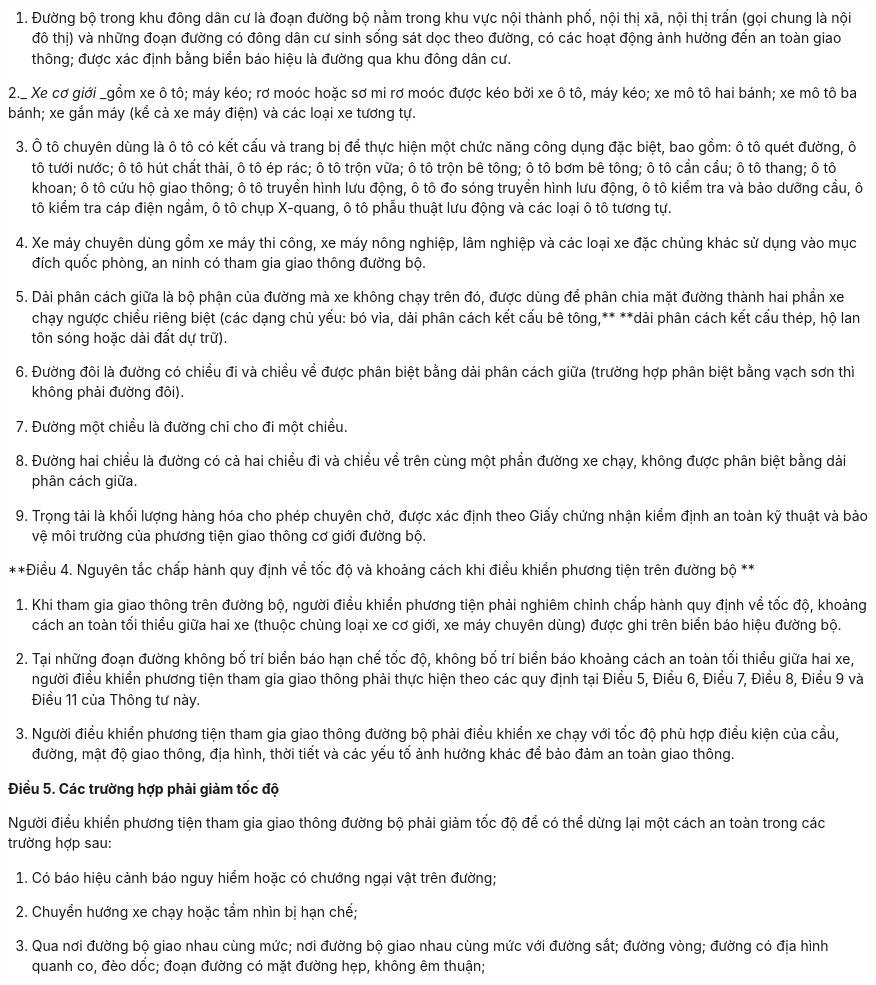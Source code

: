 1. Đường bộ trong khu đông dân cư là đoạn đường bộ nằm trong khu vực nội thành phố, nội thị xã, nội thị trấn (gọi chung là nội đô thị) và những đoạn đường có đông dân cư sinh sống sát dọc theo đường, có các hoạt động ảnh hưởng đến an toàn giao thông; được xác định bằng biển báo hiệu là đường qua khu đông dân cư.<span style="text-decoration:underline;"> </span>

2._ _Xe cơ giới_ _gồm xe ô tô; máy kéo; rơ moóc hoặc sơ mi rơ moóc được kéo bởi xe ô tô, máy kéo; xe mô tô hai bánh; xe mô tô ba bánh; xe gắn máy (kể cả xe máy điện) và các loại xe tương tự. 

3. Ô tô chuyên dùng là ô tô có kết cấu và trang bị để thực hiện một chức năng công dụng đặc biệt, bao gồm: ô tô quét đường, ô tô tưới nước; ô tô hút chất thải, ô tô ép rác; ô tô trộn vữa; ô tô trộn bê tông; ô tô bơm bê tông; ô tô cần cẩu; ô tô thang; ô tô khoan; ô tô cứu hộ giao thông; ô tô truyền hình lưu động, ô tô đo sóng truyền hình lưu động, ô tô kiểm tra và bảo dưỡng cầu, ô tô kiểm tra cáp điện ngầm, ô tô chụp X-quang, ô tô phẫu thuật lưu động và các loại ô tô tương tự.

4. Xe máy chuyên dùng gồm xe máy thi công, xe máy nông nghiệp, lâm nghiệp và các loại xe đặc chủng khác sử dụng vào mục đích quốc phòng, an ninh có tham gia giao thông đường bộ.

5. Dải phân cách giữa là bộ phận của đường mà xe không chạy trên đó, được dùng để phân chia mặt đường thành hai phần xe chạy ngược chiều riêng biệt (các dạng chủ yếu: bó vỉa, dải phân cách kết cấu bê tông,** **dải phân cách kết cấu thép, hộ lan tôn sóng hoặc dải đất dự trữ).

6. Đường đôi là đường có chiều đi và chiều về được phân biệt bằng dải phân cách giữa (trường hợp phân biệt bằng vạch sơn thì không phải đường đôi).

7. Đường một chiều là đường chỉ cho đi một chiều.

8. Đường hai chiều là đường có cả hai chiều đi và chiều về trên cùng một phần đường xe chạy, không được phân biệt bằng dải phân cách giữa.

9. Trọng tải là khối lượng hàng hóa cho phép chuyên chở, được xác định theo Giấy chứng nhận kiểm định an toàn kỹ thuật và bảo vệ môi trường của phương tiện giao thông cơ giới đường bộ.

**Điều 4. Nguyên tắc chấp hành quy định về tốc độ và khoảng cách khi điều khiển phương tiện trên đường bộ **

1. Khi tham gia giao thông trên đường bộ, người điều khiển phương tiện phải nghiêm chỉnh chấp hành quy định về tốc độ, khoảng cách an toàn tối thiểu giữa hai xe (thuộc chủng loại xe cơ giới, xe máy chuyên dùng) được ghi trên biển báo hiệu đường bộ.

2. Tại những đoạn đường không bố trí biển báo hạn chế tốc độ, không bố trí biển báo khoảng cách an toàn tối thiểu giữa hai xe, người điều khiển phương tiện tham gia giao thông phải thực hiện theo các quy định tại Điều 5, Điều 6, Điều 7, Điều 8, Điều 9 và Điều 11 của Thông tư này. 

3. Người điều khiển phương tiện tham gia giao thông đường bộ phải điều khiển xe chạy với tốc độ phù hợp điều kiện của cầu, đường, mật độ giao thông, địa hình, thời tiết và các yếu tố ảnh hưởng khác để bảo đảm an toàn giao thông.

**Điều 5. Các trường hợp phải giảm tốc độ**

Người điều khiển phương tiện tham gia giao thông đường bộ phải giảm tốc độ để có thể dừng lại một cách an toàn trong các trường hợp sau:

1. Có báo hiệu cảnh báo nguy hiểm hoặc có chướng ngại vật trên đường;

2. Chuyển hướng xe chạy hoặc tầm nhìn bị hạn chế;

3. Qua nơi đường bộ giao nhau cùng mức; nơi đường bộ giao nhau cùng mức với đường sắt; đường vòng; đường có địa hình quanh co, đèo dốc; đoạn đường có mặt đường hẹp, không êm thuận;
